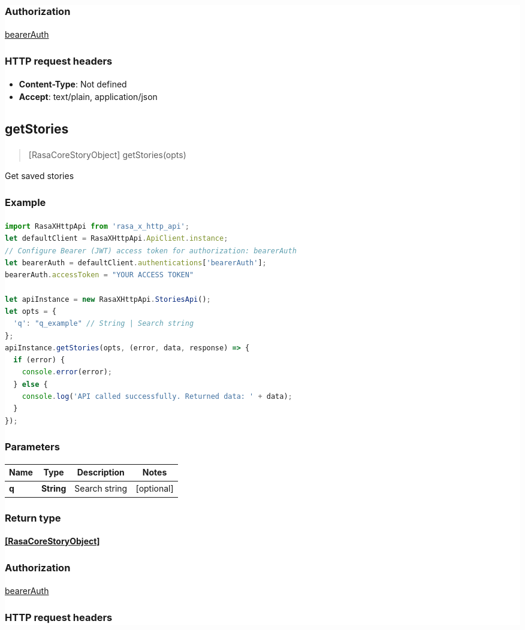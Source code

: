 ### Authorization

[bearerAuth](../README.md#bearerAuth)

### HTTP request headers

- **Content-Type**: Not defined
- **Accept**: text/plain, application/json


## getStories

> [RasaCoreStoryObject] getStories(opts)

Get saved stories

### Example

```javascript
import RasaXHttpApi from 'rasa_x_http_api';
let defaultClient = RasaXHttpApi.ApiClient.instance;
// Configure Bearer (JWT) access token for authorization: bearerAuth
let bearerAuth = defaultClient.authentications['bearerAuth'];
bearerAuth.accessToken = "YOUR ACCESS TOKEN"

let apiInstance = new RasaXHttpApi.StoriesApi();
let opts = {
  'q': "q_example" // String | Search string
};
apiInstance.getStories(opts, (error, data, response) => {
  if (error) {
    console.error(error);
  } else {
    console.log('API called successfully. Returned data: ' + data);
  }
});
```

### Parameters


Name | Type | Description  | Notes
------------- | ------------- | ------------- | -------------
 **q** | **String**| Search string | [optional] 

### Return type

[**[RasaCoreStoryObject]**](RasaCoreStoryObject.md)

### Authorization

[bearerAuth](../README.md#bearerAuth)

### HTTP request headers
